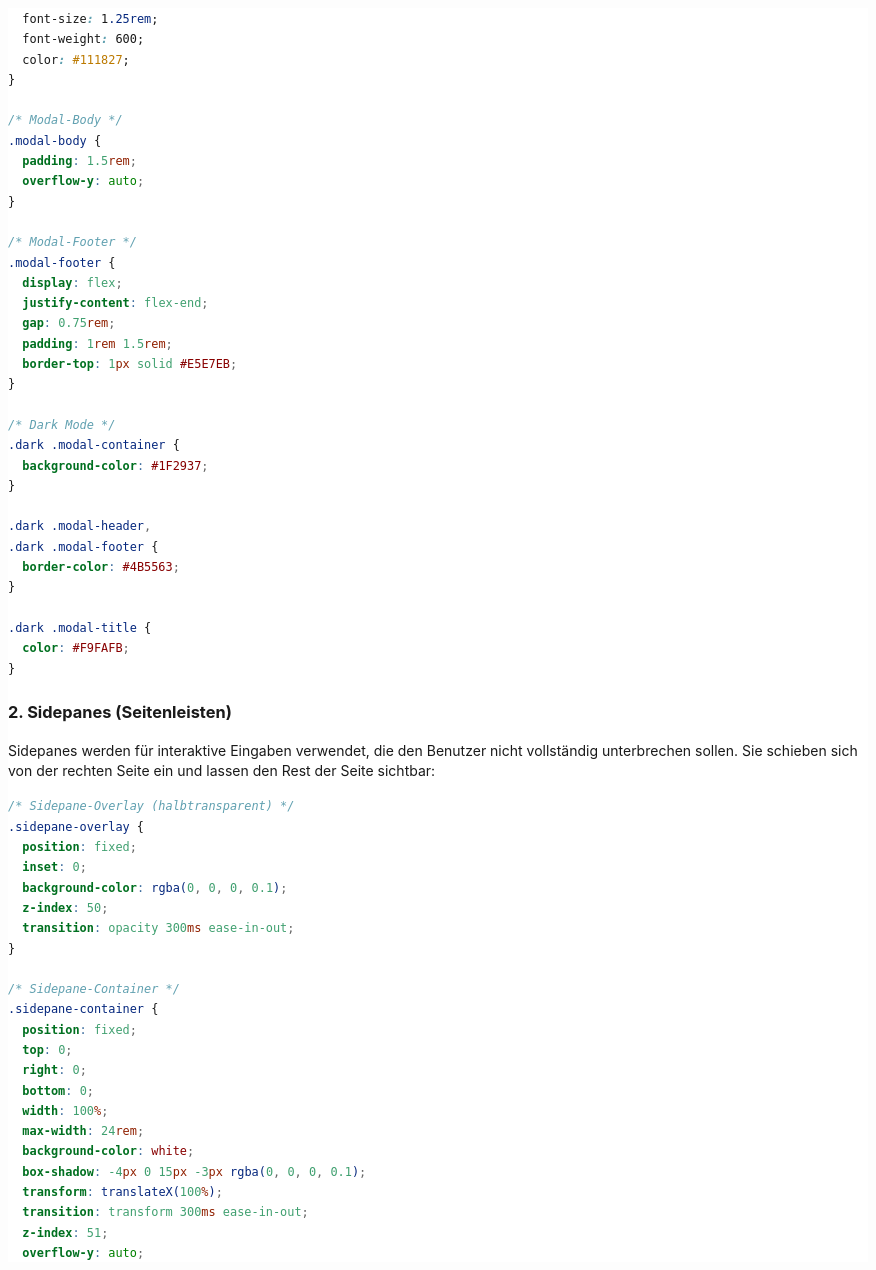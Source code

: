 ```css
  font-size: 1.25rem;
  font-weight: 600;
  color: #111827;
}

/* Modal-Body */
.modal-body {
  padding: 1.5rem;
  overflow-y: auto;
}

/* Modal-Footer */
.modal-footer {
  display: flex;
  justify-content: flex-end;
  gap: 0.75rem;
  padding: 1rem 1.5rem;
  border-top: 1px solid #E5E7EB;
}

/* Dark Mode */
.dark .modal-container {
  background-color: #1F2937;
}

.dark .modal-header,
.dark .modal-footer {
  border-color: #4B5563;
}

.dark .modal-title {
  color: #F9FAFB;
}
```

### 2. Sidepanes (Seitenleisten)

Sidepanes werden für interaktive Eingaben verwendet, die den Benutzer nicht vollständig unterbrechen sollen. Sie schieben sich von der rechten Seite ein und lassen den Rest der Seite sichtbar:

```css
/* Sidepane-Overlay (halbtransparent) */
.sidepane-overlay {
  position: fixed;
  inset: 0;
  background-color: rgba(0, 0, 0, 0.1);
  z-index: 50;
  transition: opacity 300ms ease-in-out;
}

/* Sidepane-Container */
.sidepane-container {
  position: fixed;
  top: 0;
  right: 0;
  bottom: 0;
  width: 100%;
  max-width: 24rem;
  background-color: white;
  box-shadow: -4px 0 15px -3px rgba(0, 0, 0, 0.1);
  transform: translateX(100%);
  transition: transform 300ms ease-in-out;
  z-index: 51;
  overflow-y: auto;
```